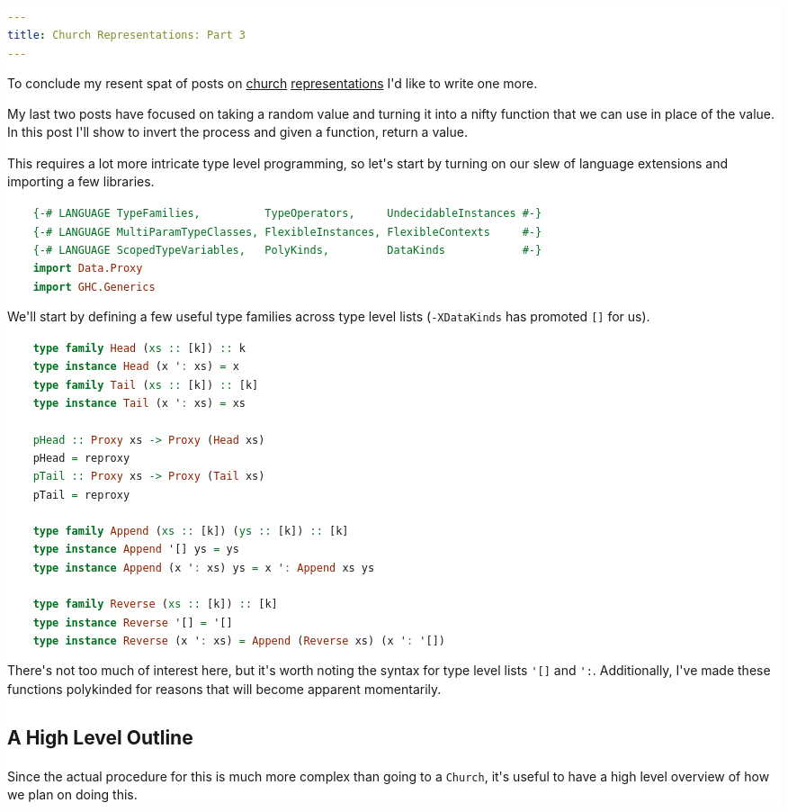```yaml
---
title: Church Representations: Part 3
---
```


To conclude my resent spat of posts on [church](/posts/2014-03-06-church.html)
[representations](/posts/2014-03-07-church-the-sequel.html) I'd like to write one
more.

My last two posts have focused on taking a random value and turning it into
a nifty function that we can use in place of the value. In this post I'll
show to invert the process and given a function, return a value.

This requires a lot more intricate type level programming, so let's start
by turning on our slew of language extensions and importing a few libraries.

``` haskell
    {-# LANGUAGE TypeFamilies,          TypeOperators,     UndecidableInstances #-}
    {-# LANGUAGE MultiParamTypeClasses, FlexibleInstances, FlexibleContexts     #-}
    {-# LANGUAGE ScopedTypeVariables,   PolyKinds,         DataKinds            #-}
    import Data.Proxy
    import GHC.Generics
```

We'll start by defining a few useful type families across type level lists
(`-XDataKinds` has promoted `[]` for us).

``` haskell
    type family Head (xs :: [k]) :: k
    type instance Head (x ': xs) = x
    type family Tail (xs :: [k]) :: [k]
    type instance Tail (x ': xs) = xs
    
    pHead :: Proxy xs -> Proxy (Head xs)
    pHead = reproxy
    pTail :: Proxy xs -> Proxy (Tail xs)
    pTail = reproxy
    
    type family Append (xs :: [k]) (ys :: [k]) :: [k]
    type instance Append '[] ys = ys
    type instance Append (x ': xs) ys = x ': Append xs ys
    
    type family Reverse (xs :: [k]) :: [k]
    type instance Reverse '[] = '[]
    type instance Reverse (x ': xs) = Append (Reverse xs) (x ': '[])
```

There's not too much of interest here, but it's worth noting the syntax
for type level lists `'[]` and `':`. Additionally, I've made these functions
polykinded for reasons that will become apparent momentarily.

## A High Level Outline

Since the actual procedure for this is much more complex than going to a `Church`,
it's useful to have a high level overview of how we plan on doing this.
